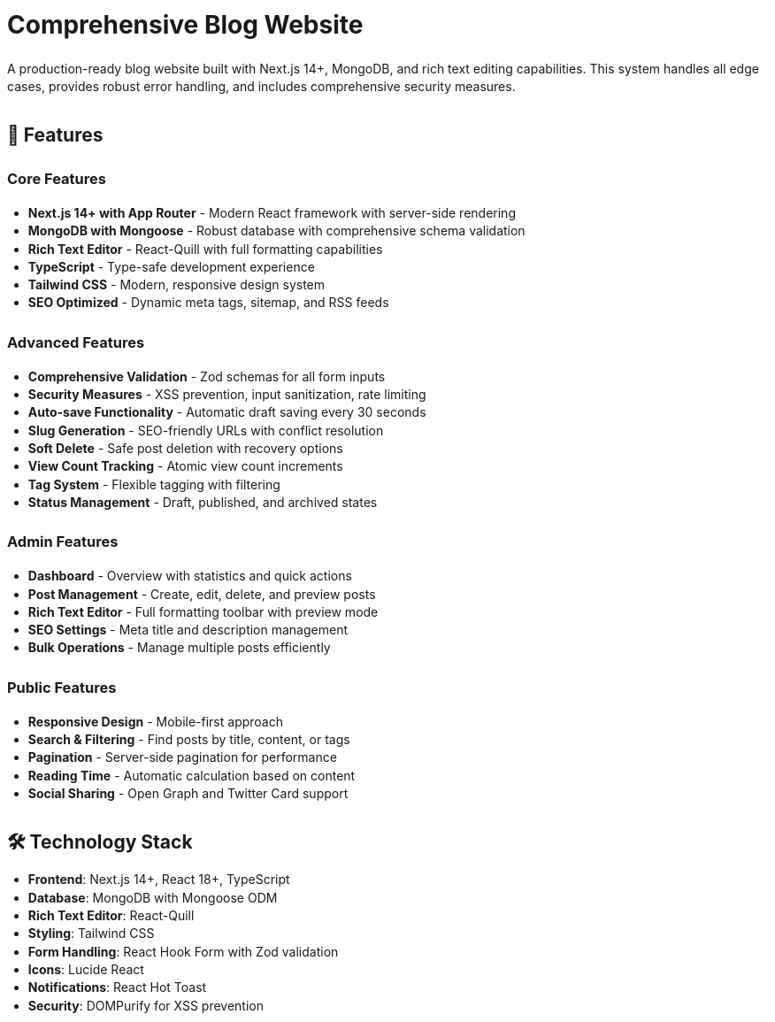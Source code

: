 # Comprehensive Blog Website

A production-ready blog website built with Next.js 14+, MongoDB, and rich text editing capabilities. This system handles all edge cases, provides robust error handling, and includes comprehensive security measures.

## 🚀 Features

### Core Features
- **Next.js 14+ with App Router** - Modern React framework with server-side rendering
- **MongoDB with Mongoose** - Robust database with comprehensive schema validation
- **Rich Text Editor** - React-Quill with full formatting capabilities
- **TypeScript** - Type-safe development experience
- **Tailwind CSS** - Modern, responsive design system
- **SEO Optimized** - Dynamic meta tags, sitemap, and RSS feeds

### Advanced Features
- **Comprehensive Validation** - Zod schemas for all form inputs
- **Security Measures** - XSS prevention, input sanitization, rate limiting
- **Auto-save Functionality** - Automatic draft saving every 30 seconds
- **Slug Generation** - SEO-friendly URLs with conflict resolution
- **Soft Delete** - Safe post deletion with recovery options
- **View Count Tracking** - Atomic view count increments
- **Tag System** - Flexible tagging with filtering
- **Status Management** - Draft, published, and archived states

### Admin Features
- **Dashboard** - Overview with statistics and quick actions
- **Post Management** - Create, edit, delete, and preview posts
- **Rich Text Editor** - Full formatting toolbar with preview mode
- **SEO Settings** - Meta title and description management
- **Bulk Operations** - Manage multiple posts efficiently

### Public Features
- **Responsive Design** - Mobile-first approach
- **Search & Filtering** - Find posts by title, content, or tags
- **Pagination** - Server-side pagination for performance
- **Reading Time** - Automatic calculation based on content
- **Social Sharing** - Open Graph and Twitter Card support

## 🛠️ Technology Stack

- **Frontend**: Next.js 14+, React 18+, TypeScript
- **Database**: MongoDB with Mongoose ODM
- **Rich Text Editor**: React-Quill
- **Styling**: Tailwind CSS
- **Form Handling**: React Hook Form with Zod validation
- **Icons**: Lucide React
- **Notifications**: React Hot Toast
- **Security**: DOMPurify for XSS prevention

